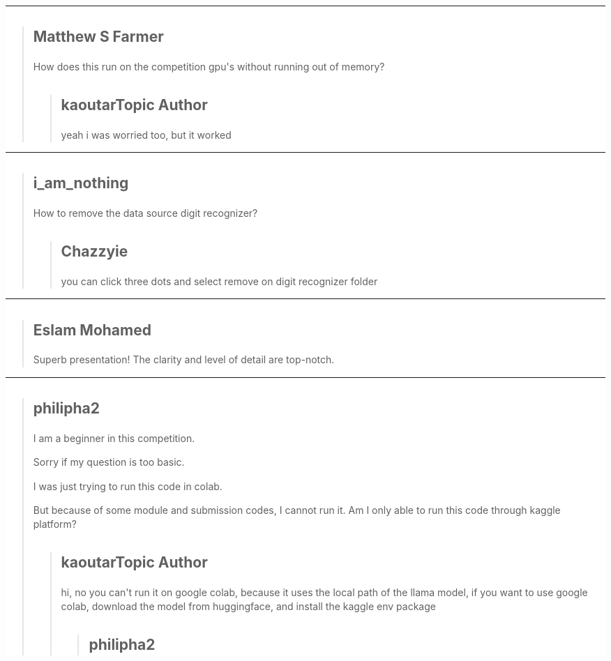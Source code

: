 
---

> ## Matthew S Farmer
> 
> How does this run on the competition gpu's without running out of memory? 
> 
> 
> 
> > ## kaoutarTopic Author
> > 
> > yeah i was worried too, but it worked
> > 
> > 
> > 


---

> ## i_am_nothing
> 
> How to remove the data source digit recognizer?
> 
> 
> 
> > ## Chazzyie
> > 
> > you can click three dots and select remove on digit recognizer folder 
> > 
> > 
> > 


---

> ## Eslam Mohamed
> 
> Superb presentation! The clarity and level of detail are top-notch.
> 
> 
> 


---

> ## philipha2
> 
> I am a beginner in this competition.
> 
> Sorry if my question is too basic. 
> 
> I was just trying to run this code in colab. 
> 
> But because of some module and submission codes, I cannot run it. Am I only able to run this code through kaggle platform? 
> 
> 
> 
> > ## kaoutarTopic Author
> > 
> > hi, no you can't run it on google colab, because it uses the local path of the llama model, if you want to use google colab, download the model from huggingface, and install the kaggle env package
> > 
> > 
> > 
> > > ## philipha2
> > > 